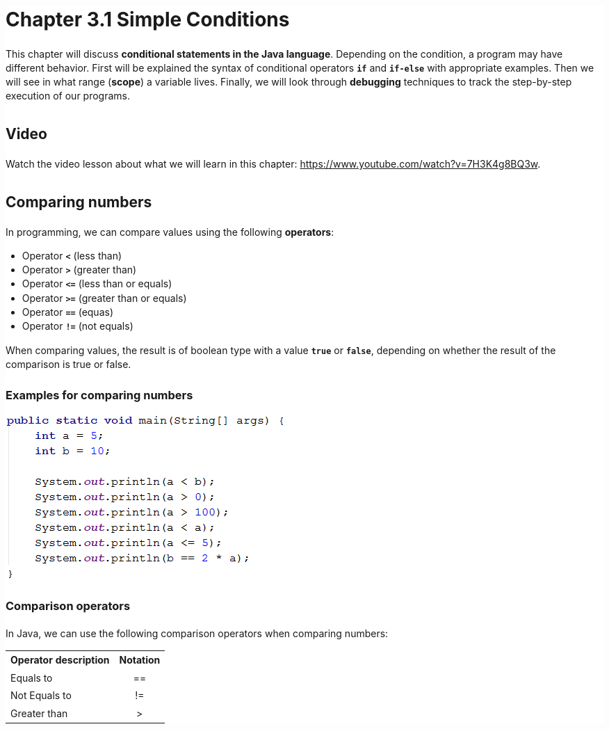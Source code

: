 # Chapter 3.1 Simple Conditions

This chapter will discuss **conditional statements in the Java language**. Depending on the condition, a program may have different behavior. First will be explained the syntax of conditional operators **`if`** and **`if-else`** with appropriate examples. Then we will see in what range (**scope**) a variable lives. Finally, we will look through **debugging** techniques to track the step-by-step execution of our programs.

## Video

<div class="video-player">
  Watch the video lesson about what we will learn in this chapter: <a target="_blank" href="https://www.youtube.com/watch?v=7H3K4g8BQ3w">https://www.youtube.com/watch?v=7H3K4g8BQ3w</a>.
</div>

## Comparing numbers

In programming, we can compare values using the following **operators**:

* Operator **`<`** (less than)
* Operator **`>`** (greater than)
* Operator **`<=`** (less than or equals)
* Operator **`>=`** (greater than or equals)
* Operator **`==`** (equas)
* Operator **`!=`** (not equals)

When comparing values, the result is of boolean type with a value **`true`** or **`false`**, depending on whether the result of the comparison is true or false.

### Examples for comparing numbers

![](assets/chapter-3-1-images/00.Comparing-numbers-01.png)

### Comparison operators

In Java, we can use the following comparison operators when comparing numbers:

<table>
<tr>
<th>Operator description</th> <th>Notation</th>
</tr>
<tr>
<td>Equals to</td><td align="center"> == </td>
</tr>
<tr>
<td>Not Equals to</td><td align="center"> != </td>
</tr>
<tr>
<td>Greater than</td><td align="center"> &gt; </td>
</tr>
<tr>